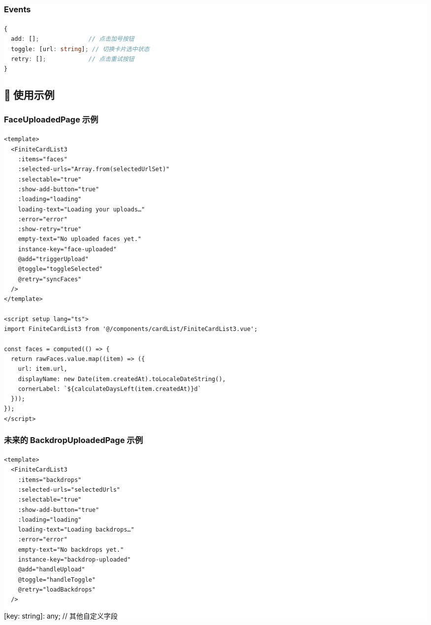 ### Events

```typescript
{
  add: [];              // 点击加号按钮
  toggle: [url: string]; // 切换卡片选中状态
  retry: [];            // 点击重试按钮
}
```

## 🚀 使用示例

### FaceUploadedPage 示例

```vue
<template>
  <FiniteCardList3
    :items="faces"
    :selected-urls="Array.from(selectedUrlSet)"
    :selectable="true"
    :show-add-button="true"
    :loading="loading"
    loading-text="Loading your uploads…"
    :error="error"
    :show-retry="true"
    empty-text="No uploaded faces yet."
    instance-key="face-uploaded"
    @add="triggerUpload"
    @toggle="toggleSelected"
    @retry="syncFaces"
  />
</template>

<script setup lang="ts">
import FiniteCardList3 from '@/components/cardList/FiniteCardList3.vue';

const faces = computed(() => {
  return rawFaces.value.map((item) => ({
    url: item.url,
    displayName: new Date(item.createdAt).toLocaleDateString(),
    cornerLabel: `${calculateDaysLeft(item.createdAt)}d`
  }));
});
</script>
```

### 未来的 BackdropUploadedPage 示例

```vue
<template>
  <FiniteCardList3
    :items="backdrops"
    :selected-urls="selectedUrls"
    :selectable="true"
    :show-add-button="true"
    :loading="loading"
    loading-text="Loading backdrops…"
    :error="error"
    empty-text="No backdrops yet."
    instance-key="backdrop-uploaded"
    @add="handleUpload"
    @toggle="handleToggle"
    @retry="loadBackdrops"
  />
```

  [key: string]: any;       // 其他自定义字段